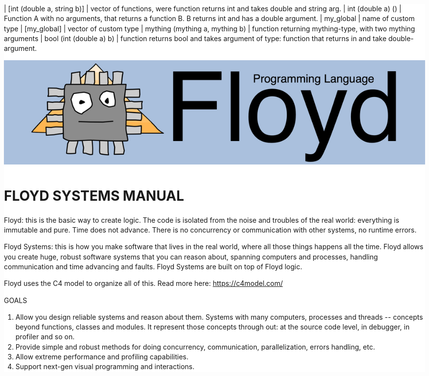 | [int (double a, string b)]			| vector of functions, were function returns int and takes double and string arg.
| int (double a) ()					| Function A with no arguments, that returns a function B. B returns int and has a double argument.
| my_global							| name of custom type
| [my_global]							| vector of custom type
| mything (mything a, mything b)			| function returning mything-type, with two mything arguments
| bool (int (double a) b)				| function returns bool and takes argument of type: function that returns in and take double-argument.







![](floyd_logo_banner.png)

# FLOYD SYSTEMS MANUAL

Floyd: this is the basic way to create logic. The code is isolated from the noise and troubles of the real world: everything is immutable and pure. Time does not advance. There is no concurrency or communication with other systems, no runtime errors.

Floyd Systems: this is how you make software that lives in the real world, where all those things happens all the time. Floyd allows you create huge, robust software systems that you can reason about, spanning computers and processes, handling communication and time advancing and faults. Floyd Systems are built on top of Floyd logic.

Floyd uses the C4 model to organize all of this. Read more here: https://c4model.com/


GOALS

1. Allow you design reliable systems and reason about them. Systems with many computers, processes and threads -- concepts beyond functions, classes and modules. It represent those concepts through out: at the source code level, in debugger, in profiler and so on.
2. Provide simple and robust methods for doing concurrency, communication, parallelization, errors handling, etc.
3. Allow extreme performance and profiling capabilities.
4. Support next-gen visual programming and interactions.





[//]: # (??? make pipeline part. https://blog.golang.org/pipelines)
[//]: # (???)
[//]: # (???)
[//]: # (???)